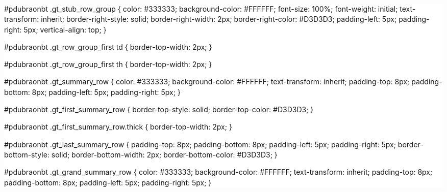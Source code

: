 #pdubraonbt .gt_stub_row_group {
  color: #333333;
  background-color: #FFFFFF;
  font-size: 100%;
  font-weight: initial;
  text-transform: inherit;
  border-right-style: solid;
  border-right-width: 2px;
  border-right-color: #D3D3D3;
  padding-left: 5px;
  padding-right: 5px;
  vertical-align: top;
}

#pdubraonbt .gt_row_group_first td {
  border-top-width: 2px;
}

#pdubraonbt .gt_row_group_first th {
  border-top-width: 2px;
}

#pdubraonbt .gt_summary_row {
  color: #333333;
  background-color: #FFFFFF;
  text-transform: inherit;
  padding-top: 8px;
  padding-bottom: 8px;
  padding-left: 5px;
  padding-right: 5px;
}

#pdubraonbt .gt_first_summary_row {
  border-top-style: solid;
  border-top-color: #D3D3D3;
}

#pdubraonbt .gt_first_summary_row.thick {
  border-top-width: 2px;
}

#pdubraonbt .gt_last_summary_row {
  padding-top: 8px;
  padding-bottom: 8px;
  padding-left: 5px;
  padding-right: 5px;
  border-bottom-style: solid;
  border-bottom-width: 2px;
  border-bottom-color: #D3D3D3;
}

#pdubraonbt .gt_grand_summary_row {
  color: #333333;
  background-color: #FFFFFF;
  text-transform: inherit;
  padding-top: 8px;
  padding-bottom: 8px;
  padding-left: 5px;
  padding-right: 5px;
}
